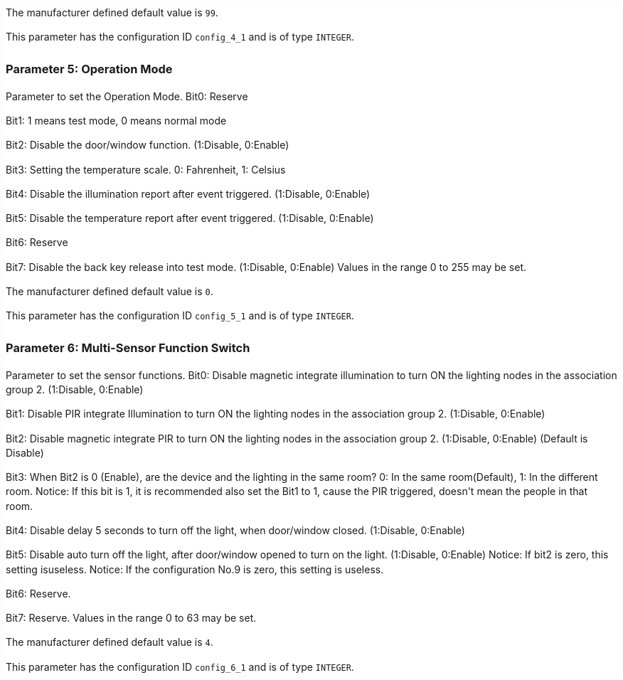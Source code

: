 The manufacturer defined default value is ```99```.

This parameter has the configuration ID ```config_4_1``` and is of type ```INTEGER```.


### Parameter 5: Operation Mode

Parameter to set the Operation Mode.
Bit0: Reserve

Bit1: 1 means test mode, 0 means normal mode

Bit2: Disable the door/window function. (1:Disable, 0:Enable)

Bit3: Setting the temperature scale. 0: Fahrenheit, 1: Celsius

Bit4: Disable the illumination report after event triggered. (1:Disable, 0:Enable)

Bit5: Disable the temperature report after event triggered. (1:Disable, 0:Enable)

Bit6: Reserve

Bit7: Disable the back key release into test mode. (1:Disable, 0:Enable)
Values in the range 0 to 255 may be set.

The manufacturer defined default value is ```0```.

This parameter has the configuration ID ```config_5_1``` and is of type ```INTEGER```.


### Parameter 6: Multi-Sensor Function Switch

Parameter to set the sensor functions.
Bit0: Disable magnetic integrate illumination to turn ON the lighting nodes in the association group 2. (1:Disable, 0:Enable)

Bit1: Disable PIR integrate Illumination to turn ON the lighting nodes in the association group 2. (1:Disable, 0:Enable)

Bit2: Disable magnetic integrate PIR to turn ON the lighting nodes in the association group 2. (1:Disable, 0:Enable) (Default is Disable)

Bit3: When Bit2 is 0 (Enable), are the device and the lighting in the same room? 0: In the same room(Default), 1: In the different room. Notice: If this bit is 1, it is recommended also set the Bit1 to 1, cause the PIR triggered, doesn't mean the people in that room.

Bit4: Disable delay 5 seconds to turn off the light, when door/window closed. (1:Disable, 0:Enable)

Bit5: Disable auto turn off the light, after door/window opened to turn on the light. (1:Disable, 0:Enable) Notice: If bit2 is zero, this setting isuseless. Notice: If the configuration No.9 is zero, this setting is useless.

Bit6: Reserve.

Bit7: Reserve.
Values in the range 0 to 63 may be set.

The manufacturer defined default value is ```4```.

This parameter has the configuration ID ```config_6_1``` and is of type ```INTEGER```.
